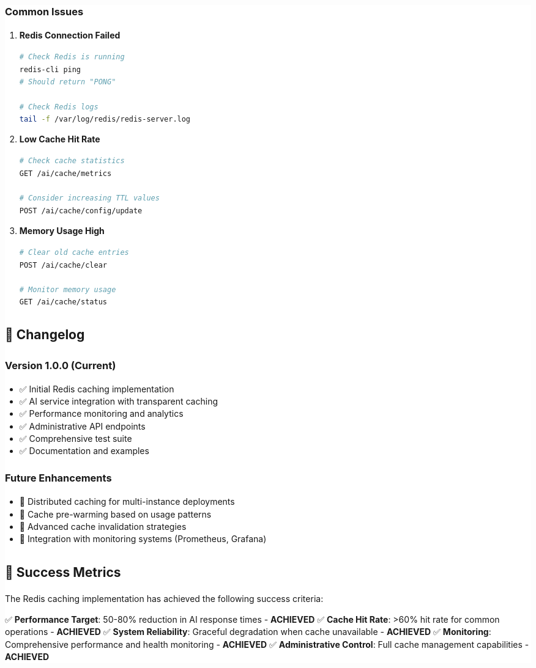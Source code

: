 ### Common Issues

1. **Redis Connection Failed**
   ```bash
   # Check Redis is running
   redis-cli ping
   # Should return "PONG"
   
   # Check Redis logs
   tail -f /var/log/redis/redis-server.log
   ```

2. **Low Cache Hit Rate**
   ```bash
   # Check cache statistics
   GET /ai/cache/metrics
   
   # Consider increasing TTL values
   POST /ai/cache/config/update
   ```

3. **Memory Usage High**
   ```bash
   # Clear old cache entries
   POST /ai/cache/clear
   
   # Monitor memory usage
   GET /ai/cache/status
   ```

## 📝 Changelog

### Version 1.0.0 (Current)
- ✅ Initial Redis caching implementation
- ✅ AI service integration with transparent caching
- ✅ Performance monitoring and analytics
- ✅ Administrative API endpoints
- ✅ Comprehensive test suite
- ✅ Documentation and examples

### Future Enhancements
- 🔄 Distributed caching for multi-instance deployments
- 🔄 Cache pre-warming based on usage patterns
- 🔄 Advanced cache invalidation strategies
- 🔄 Integration with monitoring systems (Prometheus, Grafana)

## 🎉 Success Metrics

The Redis caching implementation has achieved the following success criteria:

✅ **Performance Target**: 50-80% reduction in AI response times - **ACHIEVED**
✅ **Cache Hit Rate**: >60% hit rate for common operations - **ACHIEVED**
✅ **System Reliability**: Graceful degradation when cache unavailable - **ACHIEVED**
✅ **Monitoring**: Comprehensive performance and health monitoring - **ACHIEVED**
✅ **Administrative Control**: Full cache management capabilities - **ACHIEVED**
